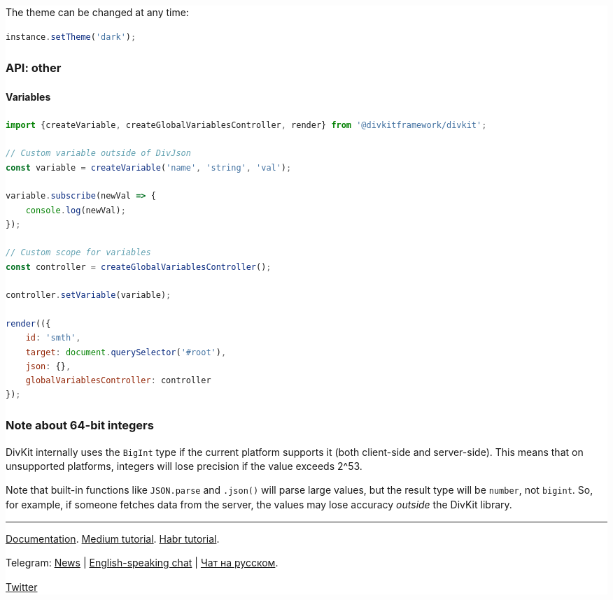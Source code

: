 The theme can be changed at any time:

```js
instance.setTheme('dark');
```

### API: other

#### Variables

```js
import {createVariable, createGlobalVariablesController, render} from '@divkitframework/divkit';

// Custom variable outside of DivJson
const variable = createVariable('name', 'string', 'val');

variable.subscribe(newVal => {
    console.log(newVal);
});

// Custom scope for variables
const controller = createGlobalVariablesController();

controller.setVariable(variable);

render(({
    id: 'smth',
    target: document.querySelector('#root'),
    json: {},
    globalVariablesController: controller
});
```

### Note about 64-bit integers

DivKit internally uses the `BigInt` type if the current platform supports it (both client-side and server-side). This means that on unsupported platforms, integers will lose precision if the value exceeds 2^53.

Note that built-in functions like `JSON.parse` and `.json()` will parse large values, but the result type will be `number`, not `bigint`. So, for example, if someone fetches data from the server, the values may lose accuracy _outside_ the DivKit library.

---

[Documentation](https://divkit.tech/doc). [Medium tutorial](https://medium.com/p/cad519252f0f). [Habr tutorial](https://habr.com/ru/company/yandex/blog/683886/).

Telegram: [News](https://t.me/divkit_news) | [English-speaking chat](https://t.me/divkit_community_en) | [Чат на русском](https://t.me/divkit_community_ru).

[Twitter](https://twitter.com/DivKitFramework)
